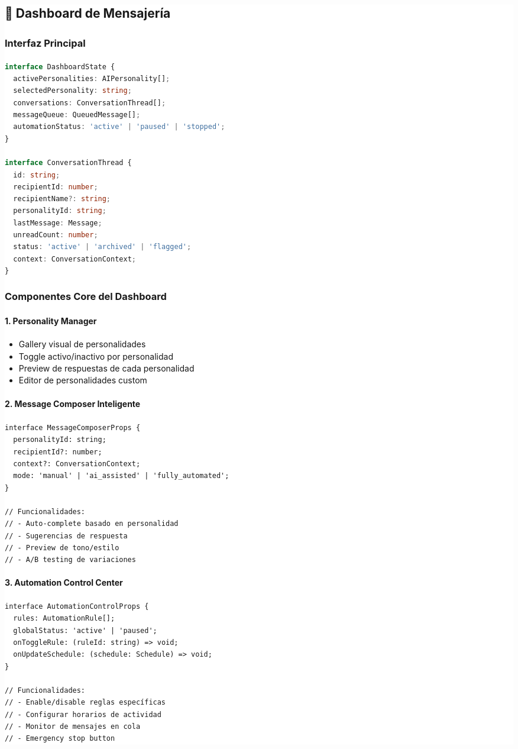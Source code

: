## 📱 Dashboard de Mensajería

### Interfaz Principal

```typescript
interface DashboardState {
  activePersonalities: AIPersonality[];
  selectedPersonality: string;
  conversations: ConversationThread[];
  messageQueue: QueuedMessage[];
  automationStatus: 'active' | 'paused' | 'stopped';
}

interface ConversationThread {
  id: string;
  recipientId: number;
  recipientName?: string;
  personalityId: string;
  lastMessage: Message;
  unreadCount: number;
  status: 'active' | 'archived' | 'flagged';
  context: ConversationContext;
}
```

### Componentes Core del Dashboard

#### 1. Personality Manager
- Gallery visual de personalidades
- Toggle activo/inactivo por personalidad
- Preview de respuestas de cada personalidad
- Editor de personalidades custom

#### 2. Message Composer Inteligente
```tsx
interface MessageComposerProps {
  personalityId: string;
  recipientId?: number;
  context?: ConversationContext;
  mode: 'manual' | 'ai_assisted' | 'fully_automated';
}

// Funcionalidades:
// - Auto-complete basado en personalidad
// - Sugerencias de respuesta
// - Preview de tono/estilo
// - A/B testing de variaciones
```

#### 3. Automation Control Center
```tsx
interface AutomationControlProps {
  rules: AutomationRule[];
  globalStatus: 'active' | 'paused';
  onToggleRule: (ruleId: string) => void;
  onUpdateSchedule: (schedule: Schedule) => void;
}

// Funcionalidades:
// - Enable/disable reglas específicas
// - Configurar horarios de actividad
// - Monitor de mensajes en cola
// - Emergency stop button
```